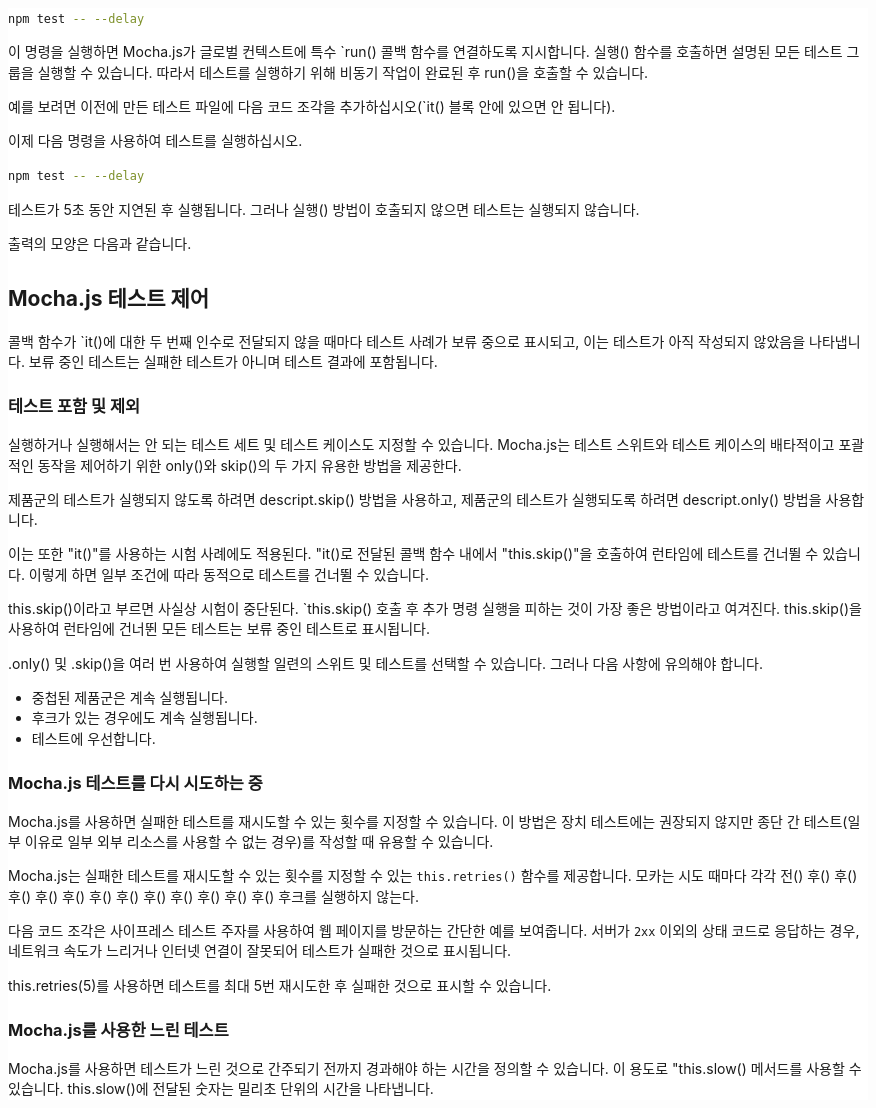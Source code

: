 ```bash
npm test -- --delay
```

이 명령을 실행하면 Mocha.js가 글로벌 컨텍스트에 특수 `run() 콜백 함수를 연결하도록 지시합니다. 실행() 함수를 호출하면 설명된 모든 테스트 그룹을 실행할 수 있습니다. 따라서 테스트를 실행하기 위해 비동기 작업이 완료된 후 run()을 호출할 수 있습니다.

예를 보려면 이전에 만든 테스트 파일에 다음 코드 조각을 추가하십시오(`it() 블록 안에 있으면 안 됩니다).

이제 다음 명령을 사용하여 테스트를 실행하십시오.

```bash
npm test -- --delay
```

테스트가 5초 동안 지연된 후 실행됩니다. 그러나 실행() 방법이 호출되지 않으면 테스트는 실행되지 않습니다.

출력의 모양은 다음과 같습니다.

## Mocha.js 테스트 제어

콜백 함수가 `it()에 대한 두 번째 인수로 전달되지 않을 때마다 테스트 사례가 보류 중으로 표시되고, 이는 테스트가 아직 작성되지 않았음을 나타냅니다. 보류 중인 테스트는 실패한 테스트가 아니며 테스트 결과에 포함됩니다.

### 테스트 포함 및 제외

실행하거나 실행해서는 안 되는 테스트 세트 및 테스트 케이스도 지정할 수 있습니다. Mocha.js는 테스트 스위트와 테스트 케이스의 배타적이고 포괄적인 동작을 제어하기 위한 only()와 skip()의 두 가지 유용한 방법을 제공한다.

제품군의 테스트가 실행되지 않도록 하려면 descript.skip() 방법을 사용하고, 제품군의 테스트가 실행되도록 하려면 descript.only() 방법을 사용합니다.

이는 또한 "it()"를 사용하는 시험 사례에도 적용된다. "it()로 전달된 콜백 함수 내에서 "this.skip()"을 호출하여 런타임에 테스트를 건너뛸 수 있습니다. 이렇게 하면 일부 조건에 따라 동적으로 테스트를 건너뛸 수 있습니다.

this.skip()이라고 부르면 사실상 시험이 중단된다. `this.skip() 호출 후 추가 명령 실행을 피하는 것이 가장 좋은 방법이라고 여겨진다. this.skip()을 사용하여 런타임에 건너뛴 모든 테스트는 보류 중인 테스트로 표시됩니다.

.only() 및 .skip()을 여러 번 사용하여 실행할 일련의 스위트 및 테스트를 선택할 수 있습니다. 그러나 다음 사항에 유의해야 합니다.

- 중첩된 제품군은 계속 실행됩니다.
- 후크가 있는 경우에도 계속 실행됩니다.
- 테스트에 우선합니다.

### Mocha.js 테스트를 다시 시도하는 중

Mocha.js를 사용하면 실패한 테스트를 재시도할 수 있는 횟수를 지정할 수 있습니다. 이 방법은 장치 테스트에는 권장되지 않지만 종단 간 테스트(일부 이유로 일부 외부 리소스를 사용할 수 없는 경우)를 작성할 때 유용할 수 있습니다.

Mocha.js는 실패한 테스트를 재시도할 수 있는 횟수를 지정할 수 있는 `this.retries()` 함수를 제공합니다. 모카는 시도 때마다 각각 전() 후() 후() 후() 후() 후() 후() 후() 후() 후() 후() 후() 후() 후크를 실행하지 않는다.

다음 코드 조각은 사이프레스 테스트 주자를 사용하여 웹 페이지를 방문하는 간단한 예를 보여줍니다. 서버가 `2xx` 이외의 상태 코드로 응답하는 경우, 네트워크 속도가 느리거나 인터넷 연결이 잘못되어 테스트가 실패한 것으로 표시됩니다.

this.retries(5)를 사용하면 테스트를 최대 5번 재시도한 후 실패한 것으로 표시할 수 있습니다.

### Mocha.js를 사용한 느린 테스트

Mocha.js를 사용하면 테스트가 느린 것으로 간주되기 전까지 경과해야 하는 시간을 정의할 수 있습니다. 이 용도로 "this.slow() 메서드를 사용할 수 있습니다. this.slow()에 전달된 숫자는 밀리초 단위의 시간을 나타냅니다.
